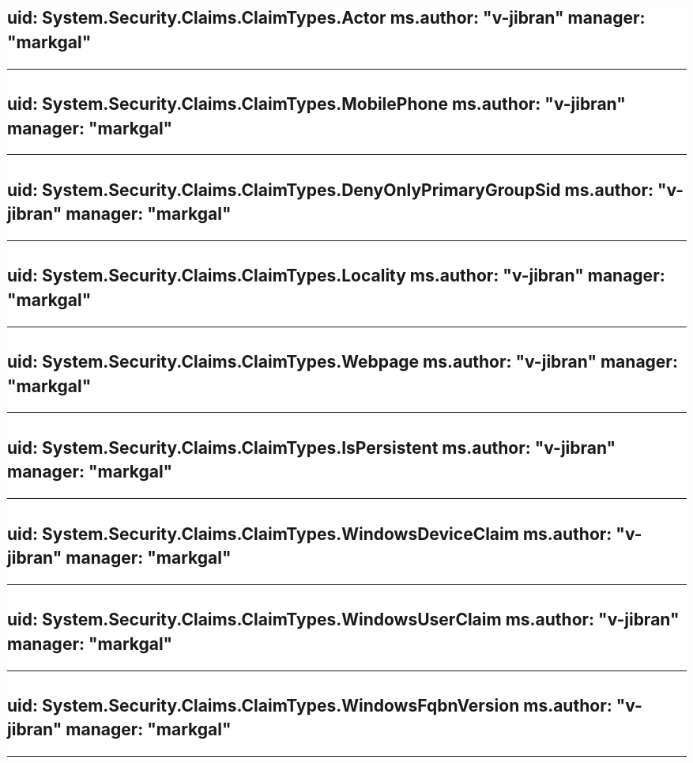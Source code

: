 uid: System.Security.Claims.ClaimTypes.Actor
ms.author: "v-jibran"
manager: "markgal"
---

---
uid: System.Security.Claims.ClaimTypes.MobilePhone
ms.author: "v-jibran"
manager: "markgal"
---

---
uid: System.Security.Claims.ClaimTypes.DenyOnlyPrimaryGroupSid
ms.author: "v-jibran"
manager: "markgal"
---

---
uid: System.Security.Claims.ClaimTypes.Locality
ms.author: "v-jibran"
manager: "markgal"
---

---
uid: System.Security.Claims.ClaimTypes.Webpage
ms.author: "v-jibran"
manager: "markgal"
---

---
uid: System.Security.Claims.ClaimTypes.IsPersistent
ms.author: "v-jibran"
manager: "markgal"
---

---
uid: System.Security.Claims.ClaimTypes.WindowsDeviceClaim
ms.author: "v-jibran"
manager: "markgal"
---

---
uid: System.Security.Claims.ClaimTypes.WindowsUserClaim
ms.author: "v-jibran"
manager: "markgal"
---

---
uid: System.Security.Claims.ClaimTypes.WindowsFqbnVersion
ms.author: "v-jibran"
manager: "markgal"
---

---